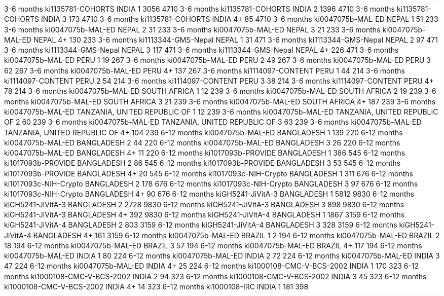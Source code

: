 3-6 months     ki1135781-COHORTS          INDIA                          1           3056    4710
3-6 months     ki1135781-COHORTS          INDIA                          2           1396    4710
3-6 months     ki1135781-COHORTS          INDIA                          3            173    4710
3-6 months     ki1135781-COHORTS          INDIA                          4+            85    4710
3-6 months     ki0047075b-MAL-ED          NEPAL                          1             51     233
3-6 months     ki0047075b-MAL-ED          NEPAL                          2             31     233
3-6 months     ki0047075b-MAL-ED          NEPAL                          3             21     233
3-6 months     ki0047075b-MAL-ED          NEPAL                          4+           130     233
3-6 months     ki1113344-GMS-Nepal        NEPAL                          1             31     471
3-6 months     ki1113344-GMS-Nepal        NEPAL                          2             97     471
3-6 months     ki1113344-GMS-Nepal        NEPAL                          3            117     471
3-6 months     ki1113344-GMS-Nepal        NEPAL                          4+           226     471
3-6 months     ki0047075b-MAL-ED          PERU                           1             19     267
3-6 months     ki0047075b-MAL-ED          PERU                           2             49     267
3-6 months     ki0047075b-MAL-ED          PERU                           3             62     267
3-6 months     ki0047075b-MAL-ED          PERU                           4+           137     267
3-6 months     ki1114097-CONTENT          PERU                           1             44     214
3-6 months     ki1114097-CONTENT          PERU                           2             54     214
3-6 months     ki1114097-CONTENT          PERU                           3             38     214
3-6 months     ki1114097-CONTENT          PERU                           4+            78     214
3-6 months     ki0047075b-MAL-ED          SOUTH AFRICA                   1             12     239
3-6 months     ki0047075b-MAL-ED          SOUTH AFRICA                   2             19     239
3-6 months     ki0047075b-MAL-ED          SOUTH AFRICA                   3             21     239
3-6 months     ki0047075b-MAL-ED          SOUTH AFRICA                   4+           187     239
3-6 months     ki0047075b-MAL-ED          TANZANIA, UNITED REPUBLIC OF   1             12     239
3-6 months     ki0047075b-MAL-ED          TANZANIA, UNITED REPUBLIC OF   2             60     239
3-6 months     ki0047075b-MAL-ED          TANZANIA, UNITED REPUBLIC OF   3             63     239
3-6 months     ki0047075b-MAL-ED          TANZANIA, UNITED REPUBLIC OF   4+           104     239
6-12 months    ki0047075b-MAL-ED          BANGLADESH                     1            139     220
6-12 months    ki0047075b-MAL-ED          BANGLADESH                     2             44     220
6-12 months    ki0047075b-MAL-ED          BANGLADESH                     3             26     220
6-12 months    ki0047075b-MAL-ED          BANGLADESH                     4+            11     220
6-12 months    ki1017093b-PROVIDE         BANGLADESH                     1            386     545
6-12 months    ki1017093b-PROVIDE         BANGLADESH                     2             86     545
6-12 months    ki1017093b-PROVIDE         BANGLADESH                     3             53     545
6-12 months    ki1017093b-PROVIDE         BANGLADESH                     4+            20     545
6-12 months    ki1017093c-NIH-Crypto      BANGLADESH                     1            311     676
6-12 months    ki1017093c-NIH-Crypto      BANGLADESH                     2            178     676
6-12 months    ki1017093c-NIH-Crypto      BANGLADESH                     3             97     676
6-12 months    ki1017093c-NIH-Crypto      BANGLADESH                     4+            90     676
6-12 months    kiGH5241-JiVitA-3          BANGLADESH                     1           5812    9830
6-12 months    kiGH5241-JiVitA-3          BANGLADESH                     2           2728    9830
6-12 months    kiGH5241-JiVitA-3          BANGLADESH                     3            898    9830
6-12 months    kiGH5241-JiVitA-3          BANGLADESH                     4+           392    9830
6-12 months    kiGH5241-JiVitA-4          BANGLADESH                     1           1867    3159
6-12 months    kiGH5241-JiVitA-4          BANGLADESH                     2            803    3159
6-12 months    kiGH5241-JiVitA-4          BANGLADESH                     3            328    3159
6-12 months    kiGH5241-JiVitA-4          BANGLADESH                     4+           161    3159
6-12 months    ki0047075b-MAL-ED          BRAZIL                         1              2     194
6-12 months    ki0047075b-MAL-ED          BRAZIL                         2             18     194
6-12 months    ki0047075b-MAL-ED          BRAZIL                         3             57     194
6-12 months    ki0047075b-MAL-ED          BRAZIL                         4+           117     194
6-12 months    ki0047075b-MAL-ED          INDIA                          1             80     224
6-12 months    ki0047075b-MAL-ED          INDIA                          2             72     224
6-12 months    ki0047075b-MAL-ED          INDIA                          3             47     224
6-12 months    ki0047075b-MAL-ED          INDIA                          4+            25     224
6-12 months    ki1000108-CMC-V-BCS-2002   INDIA                          1            170     323
6-12 months    ki1000108-CMC-V-BCS-2002   INDIA                          2             94     323
6-12 months    ki1000108-CMC-V-BCS-2002   INDIA                          3             45     323
6-12 months    ki1000108-CMC-V-BCS-2002   INDIA                          4+            14     323
6-12 months    ki1000108-IRC              INDIA                          1            181     398
